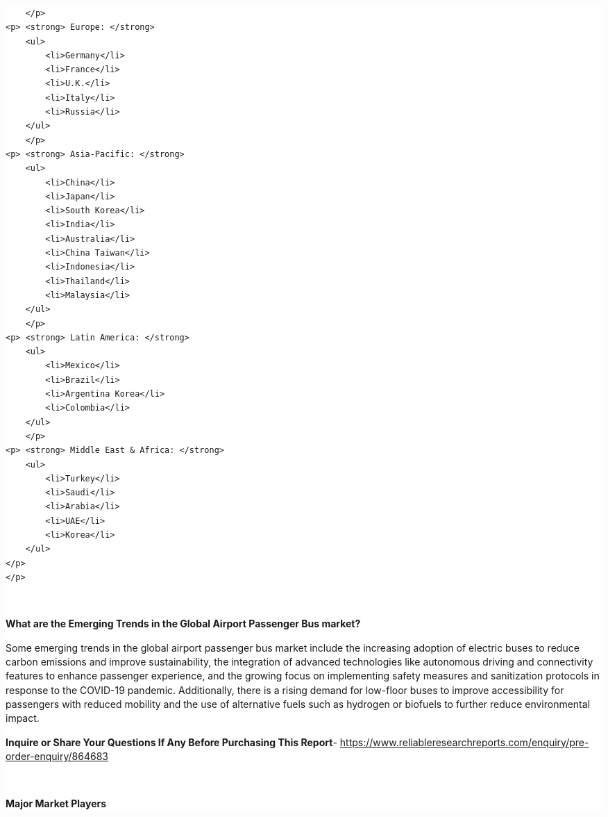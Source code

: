         </p> 
    <p> <strong> Europe: </strong>
        <ul>
            <li>Germany</li>
            <li>France</li>
            <li>U.K.</li>
            <li>Italy</li>
            <li>Russia</li>
        </ul>
        </p> 
    <p> <strong> Asia-Pacific: </strong>
        <ul>
            <li>China</li>
            <li>Japan</li>
            <li>South Korea</li>
            <li>India</li>
            <li>Australia</li>
            <li>China Taiwan</li>
            <li>Indonesia</li>
            <li>Thailand</li>
            <li>Malaysia</li>
        </ul>
        </p> 
    <p> <strong> Latin America: </strong>
        <ul>
            <li>Mexico</li>
            <li>Brazil</li>
            <li>Argentina Korea</li>
            <li>Colombia</li>
        </ul>
        </p> 
    <p> <strong> Middle East & Africa: </strong>
        <ul>
            <li>Turkey</li>
            <li>Saudi</li>
            <li>Arabia</li>
            <li>UAE</li>
            <li>Korea</li>
        </ul>
    </p>
    </p>
<p>&nbsp;</p>
<p><strong>What are the Emerging Trends in the Global Airport Passenger Bus market?</strong></p>
<p><p>Some emerging trends in the global airport passenger bus market include the increasing adoption of electric buses to reduce carbon emissions and improve sustainability, the integration of advanced technologies like autonomous driving and connectivity features to enhance passenger experience, and the growing focus on implementing safety measures and sanitization protocols in response to the COVID-19 pandemic. Additionally, there is a rising demand for low-floor buses to improve accessibility for passengers with reduced mobility and the use of alternative fuels such as hydrogen or biofuels to further reduce environmental impact.</p></p>
<p><strong>Inquire or Share Your Questions If Any Before Purchasing This Report</strong>- <a href="https://www.reliableresearchreports.com/enquiry/pre-order-enquiry/864683">https://www.reliableresearchreports.com/enquiry/pre-order-enquiry/864683</a></p>
<p>&nbsp;</p>
<p><strong>Major Market Players</strong></p>